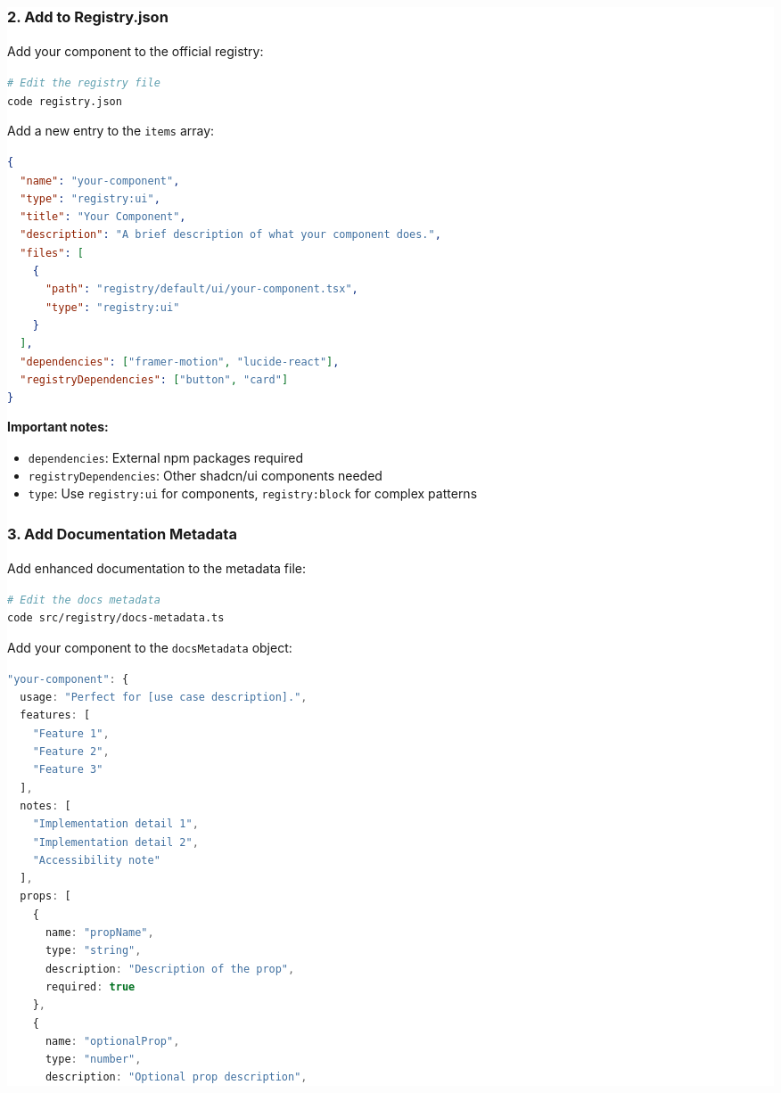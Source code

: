 ### 2. Add to Registry.json

Add your component to the official registry:

```bash
# Edit the registry file
code registry.json
```

Add a new entry to the `items` array:

```json
{
  "name": "your-component",
  "type": "registry:ui",
  "title": "Your Component",
  "description": "A brief description of what your component does.",
  "files": [
    {
      "path": "registry/default/ui/your-component.tsx",
      "type": "registry:ui"
    }
  ],
  "dependencies": ["framer-motion", "lucide-react"],
  "registryDependencies": ["button", "card"]
}
```

**Important notes:**
- `dependencies`: External npm packages required
- `registryDependencies`: Other shadcn/ui components needed
- `type`: Use `registry:ui` for components, `registry:block` for complex patterns

### 3. Add Documentation Metadata

Add enhanced documentation to the metadata file:

```bash
# Edit the docs metadata
code src/registry/docs-metadata.ts
```

Add your component to the `docsMetadata` object:

```typescript
"your-component": {
  usage: "Perfect for [use case description].",
  features: [
    "Feature 1",
    "Feature 2",
    "Feature 3"
  ],
  notes: [
    "Implementation detail 1",
    "Implementation detail 2",
    "Accessibility note"
  ],
  props: [
    {
      name: "propName",
      type: "string",
      description: "Description of the prop",
      required: true
    },
    {
      name: "optionalProp",
      type: "number",
      description: "Optional prop description",
```
